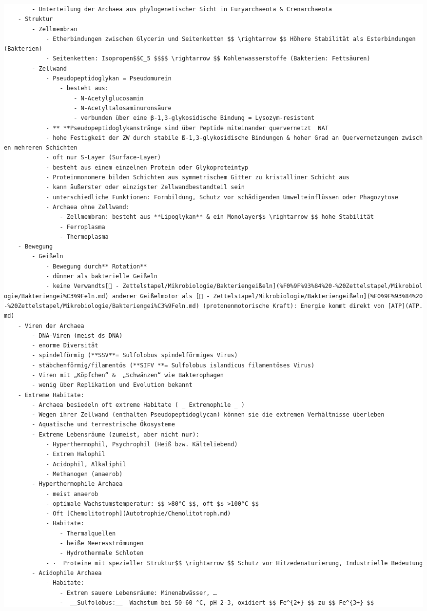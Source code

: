 			- Unterteilung der Archaea aus phylogenetischer Sicht in Euryarchaeota & Crenarchaeota
		- Struktur
			- Zellmembran
				- Etherbindungen zwischen Glycerin und Seitenketten $$ \rightarrow $$ Höhere Stabilität als Esterbindungen (Bakterien)
				- Seitenketten: Isopropen$$C_5 $$$$ \rightarrow $$ Kohlenwasserstoffe (Bakterien: Fettsäuren)
			- Zellwand
				- Pseudopeptidoglykan = Pseudomurein
					- besteht aus:
						- N-Acetylglucosamin
						- N-Acetyltalosaminuronsäure  
						- verbunden über eine β-1,3-glykosidische Bindung = Lysozym-resistent
				- ** **Pseudopeptidoglykanstränge sind über Peptide miteinander quervernetzt  NAT   
				- hohe Festigkeit der ZW durch stabile ß-1,3-glykosidische Bindungen & hoher Grad an Quervernetzungen zwischen mehreren Schichten
				- oft nur S-Layer (Surface-Layer)
				- besteht aus einem einzelnen Protein oder Glykoproteintyp
				- Proteinmonomere bilden Schichten aus symmetrischem Gitter zu kristalliner Schicht aus
				- kann äußerster oder einzigster Zellwandbestandteil sein
				- unterschiedliche Funktionen: Formbildung, Schutz vor schädigenden Umwelteinflüssen oder Phagozytose
				- Archaea ohne Zellwand:
					- Zellmembran: besteht aus **Lipoglykan** & ein Monolayer$$ \rightarrow $$ hohe Stabilität
					- Ferroplasma
					- Thermoplasma
		- Bewegung
			- Geißeln
				- Bewegung durch** Rotation**
				- dünner als bakterielle Geißeln
				- keine Verwandts[📄 - Zettelstapel/Mikrobiologie/Bakteriengeißeln](%F0%9F%93%84%20-%20Zettelstapel/Mikrobiologie/Bakteriengei%C3%9Feln.md) anderer Geißelmotor als [📄 - Zettelstapel/Mikrobiologie/Bakteriengeißeln](%F0%9F%93%84%20-%20Zettelstapel/Mikrobiologie/Bakteriengei%C3%9Feln.md) (protonenmotorische Kraft): Energie kommt direkt von [ATP](ATP.md)
		- Viren der Archaea
			- DNA-Viren (meist ds DNA)
			- enorme Diversität
			- spindelförmig (**SSV**= Sulfolobus spindelförmiges Virus)
			- stäbchenförmig/filamentös (**SIFV **= Sulfolobus islandicus filamentöses Virus)
			- Viren mit „Köpfchen“ &  „Schwänzen“ wie Bakterophagen
			- wenig über Replikation und Evolution bekannt 
		- Extreme Habitate:
			- Archaea besiedeln oft extreme Habitate ( _ Extremophile _ )
			- Wegen ihrer Zellwand (enthalten Pseudopeptidoglycan) können sie die extremen Verhältnisse überleben
			- Aquatische und terrestrische Ökosysteme
			- Extreme Lebensräume (zumeist, aber nicht nur):
				- Hyperthermophil, Psychrophil (Heiß bzw. Kälteliebend)
				- Extrem Halophil
				- Acidophil, Alkaliphil
				- Methanogen (anaerob)
			- Hyperthermophile Archaea
				- meist anaerob
				- optimale Wachstumstemperatur: $$ >80°C $$, oft $$ >100°C $$
				- Oft [Chemolitotroph](Autotrophie/Chemolitotroph.md)
				- Habitate:
					- Thermalquellen
					- heiße Meeresströmungen
					- Hydrothermale Schloten
				- ·  Proteine mit spezieller Struktur$$ \rightarrow $$ Schutz vor Hitzedenaturierung, Industrielle Bedeutung  
			- Acidophile Archaea
				- Habitate:
					- Extrem sauere Lebensräume: Minenabwässer, …
					-  __Sulfolobus:__  Wachstum bei 50-60 °C, pH 2-3, oxidiert $$ Fe^{2+} $$ zu $$ Fe^{3+} $$  